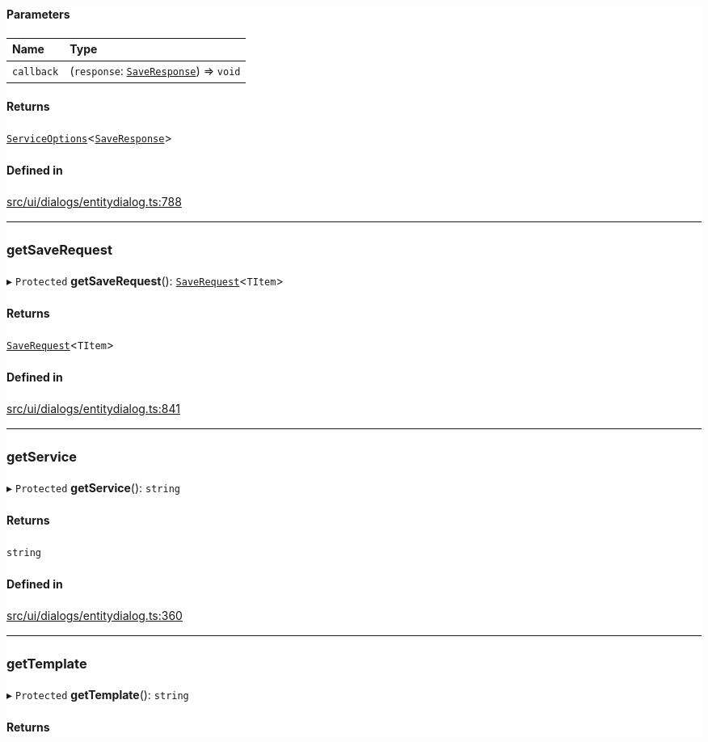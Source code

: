 #### Parameters

| Name | Type |
| :------ | :------ |
| `callback` | (`response`: [`SaveResponse`](../interfaces/corelib_q.SaveResponse.md)) => `void` |

#### Returns

[`ServiceOptions`](../interfaces/corelib_q.ServiceOptions.md)<[`SaveResponse`](../interfaces/corelib_q.SaveResponse.md)\>

#### Defined in

[src/ui/dialogs/entitydialog.ts:788](https://github.com/serenity-is/serenity/blob/master/packages/corelib/src/ui/dialogs/entitydialog.ts#line&#x3D;788)

___

### getSaveRequest

▸ `Protected` **getSaveRequest**(): [`SaveRequest`](../interfaces/corelib_q.SaveRequest.md)<`TItem`\>

#### Returns

[`SaveRequest`](../interfaces/corelib_q.SaveRequest.md)<`TItem`\>

#### Defined in

[src/ui/dialogs/entitydialog.ts:841](https://github.com/serenity-is/serenity/blob/master/packages/corelib/src/ui/dialogs/entitydialog.ts#line&#x3D;841)

___

### getService

▸ `Protected` **getService**(): `string`

#### Returns

`string`

#### Defined in

[src/ui/dialogs/entitydialog.ts:360](https://github.com/serenity-is/serenity/blob/master/packages/corelib/src/ui/dialogs/entitydialog.ts#line&#x3D;360)

___

### getTemplate

▸ `Protected` **getTemplate**(): `string`

#### Returns
